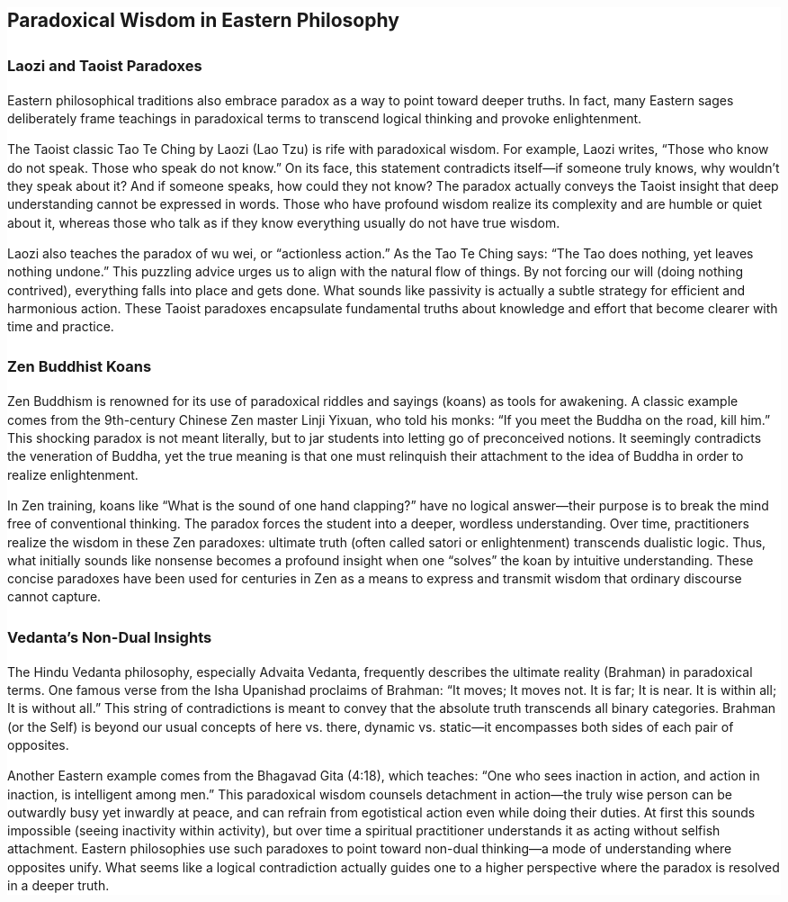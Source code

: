 ## Paradoxical Wisdom in Eastern Philosophy

### Laozi and Taoist Paradoxes

Eastern philosophical traditions also embrace paradox as a way to point toward deeper truths. In fact, many Eastern sages deliberately frame teachings in paradoxical terms to transcend logical thinking and provoke enlightenment.

The Taoist classic Tao Te Ching by Laozi (Lao Tzu) is rife with paradoxical wisdom. For example, Laozi writes, “Those who know do not speak. Those who speak do not know.” On its face, this statement contradicts itself—if someone truly knows, why wouldn’t they speak about it? And if someone speaks, how could they not know? The paradox actually conveys the Taoist insight that deep understanding cannot be expressed in words. Those who have profound wisdom realize its complexity and are humble or quiet about it, whereas those who talk as if they know everything usually do not have true wisdom.

Laozi also teaches the paradox of wu wei, or “actionless action.” As the Tao Te Ching says: “The Tao does nothing, yet leaves nothing undone.” This puzzling advice urges us to align with the natural flow of things. By not forcing our will (doing nothing contrived), everything falls into place and gets done. What sounds like passivity is actually a subtle strategy for efficient and harmonious action. These Taoist paradoxes encapsulate fundamental truths about knowledge and effort that become clearer with time and practice.

### Zen Buddhist Koans

Zen Buddhism is renowned for its use of paradoxical riddles and sayings (koans) as tools for awakening. A classic example comes from the 9th-century Chinese Zen master Linji Yixuan, who told his monks: “If you meet the Buddha on the road, kill him.” This shocking paradox is not meant literally, but to jar students into letting go of preconceived notions. It seemingly contradicts the veneration of Buddha, yet the true meaning is that one must relinquish their attachment to the idea of Buddha in order to realize enlightenment.

In Zen training, koans like “What is the sound of one hand clapping?” have no logical answer—their purpose is to break the mind free of conventional thinking. The paradox forces the student into a deeper, wordless understanding. Over time, practitioners realize the wisdom in these Zen paradoxes: ultimate truth (often called satori or enlightenment) transcends dualistic logic. Thus, what initially sounds like nonsense becomes a profound insight when one “solves” the koan by intuitive understanding. These concise paradoxes have been used for centuries in Zen as a means to express and transmit wisdom that ordinary discourse cannot capture.

### Vedanta’s Non-Dual Insights

The Hindu Vedanta philosophy, especially Advaita Vedanta, frequently describes the ultimate reality (Brahman) in paradoxical terms. One famous verse from the Isha Upanishad proclaims of Brahman: “It moves; It moves not. It is far; It is near. It is within all; It is without all.” This string of contradictions is meant to convey that the absolute truth transcends all binary categories. Brahman (or the Self) is beyond our usual concepts of here vs. there, dynamic vs. static—it encompasses both sides of each pair of opposites.

Another Eastern example comes from the Bhagavad Gita (4:18), which teaches: “One who sees inaction in action, and action in inaction, is intelligent among men.” This paradoxical wisdom counsels detachment in action—the truly wise person can be outwardly busy yet inwardly at peace, and can refrain from egotistical action even while doing their duties. At first this sounds impossible (seeing inactivity within activity), but over time a spiritual practitioner understands it as acting without selfish attachment. Eastern philosophies use such paradoxes to point toward non-dual thinking—a mode of understanding where opposites unify. What seems like a logical contradiction actually guides one to a higher perspective where the paradox is resolved in a deeper truth.
